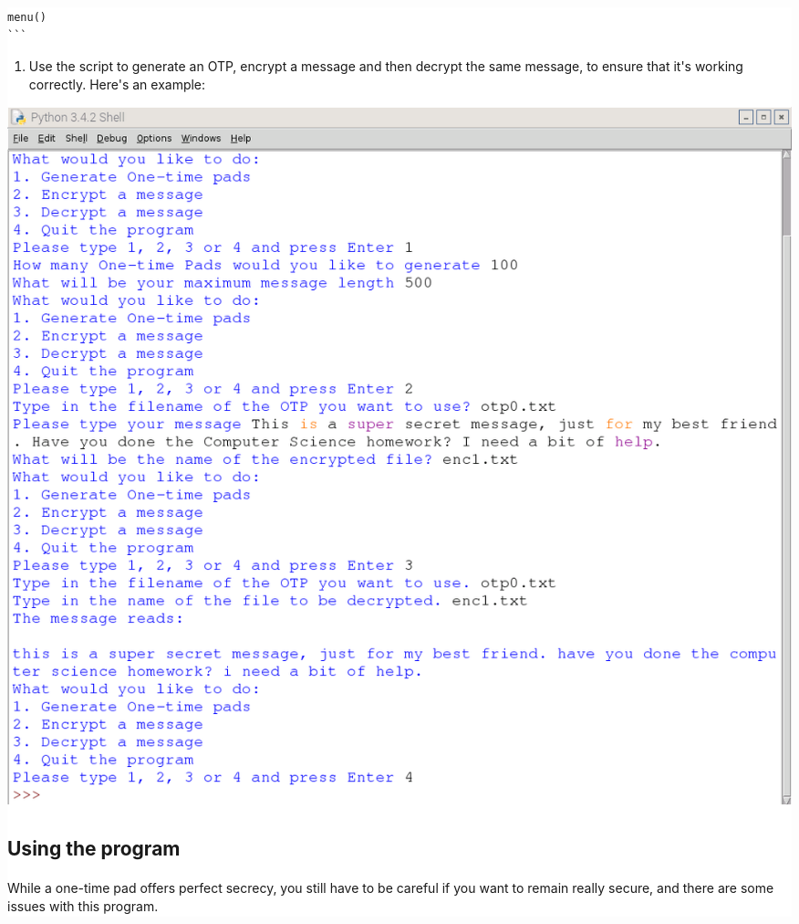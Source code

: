 
	menu()
	```


1. Use the script to generate an OTP, encrypt a message and then decrypt the same message, to ensure that it's working correctly. Here's an example:

![script output](images/screen5.png)

## Using the program

While a one-time pad offers perfect secrecy, you still have to be careful if you want to remain really secure, and there are some issues with this program.
